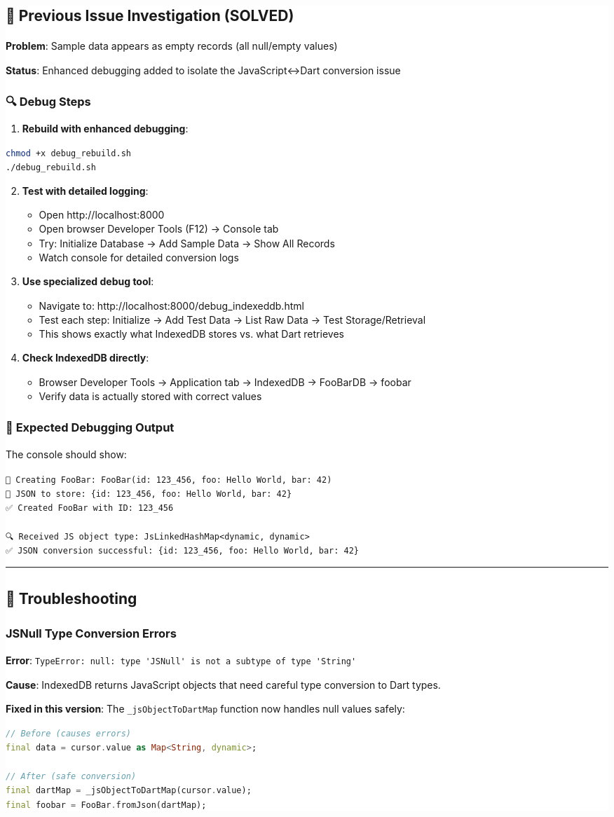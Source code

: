 
## 🐛 **Previous Issue Investigation** (SOLVED)

**Problem**: Sample data appears as empty records (all null/empty values)

**Status**: Enhanced debugging added to isolate the JavaScript↔Dart conversion issue

### 🔍 **Debug Steps**

1. **Rebuild with enhanced debugging**:
```bash
chmod +x debug_rebuild.sh
./debug_rebuild.sh
```

2. **Test with detailed logging**:
   - Open http://localhost:8000
   - Open browser Developer Tools (F12) → Console tab
   - Try: Initialize Database → Add Sample Data → Show All Records
   - Watch console for detailed conversion logs

3. **Use specialized debug tool**:
   - Navigate to: http://localhost:8000/debug_indexeddb.html
   - Test each step: Initialize → Add Test Data → List Raw Data → Test Storage/Retrieval
   - This shows exactly what IndexedDB stores vs. what Dart retrieves

4. **Check IndexedDB directly**:
   - Browser Developer Tools → Application tab → IndexedDB → FooBarDB → foobar
   - Verify data is actually stored with correct values

### 🎯 **Expected Debugging Output**

The console should show:
```
📝 Creating FooBar: FooBar(id: 123_456, foo: Hello World, bar: 42)
📄 JSON to store: {id: 123_456, foo: Hello World, bar: 42}
✅ Created FooBar with ID: 123_456

🔍 Received JS object type: JsLinkedHashMap<dynamic, dynamic>
✅ JSON conversion successful: {id: 123_456, foo: Hello World, bar: 42}
```

---

## 🔧 Troubleshooting

### JSNull Type Conversion Errors

**Error**: `TypeError: null: type 'JSNull' is not a subtype of type 'String'`

**Cause**: IndexedDB returns JavaScript objects that need careful type conversion to Dart types.

**Fixed in this version**: The `_jsObjectToDartMap` function now handles null values safely:

```dart
// Before (causes errors)
final data = cursor.value as Map<String, dynamic>;

// After (safe conversion)
final dartMap = _jsObjectToDartMap(cursor.value);
final foobar = FooBar.fromJson(dartMap);
```
